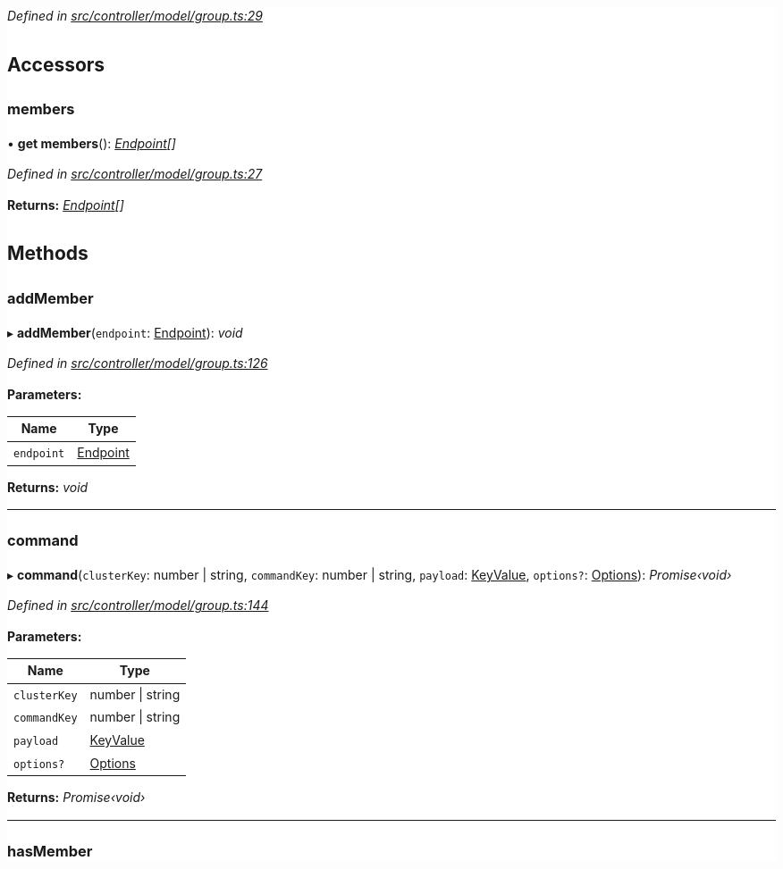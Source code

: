 *Defined in [src/controller/model/group.ts:29](https://github.com/Koenkk/zigbee-herdsman/blob/master/src/src/controller/model/group.ts#L29)*

## Accessors

###  members

• **get members**(): *[Endpoint](_controller_model_endpoint_.endpoint.md)[]*

*Defined in [src/controller/model/group.ts:27](https://github.com/Koenkk/zigbee-herdsman/blob/master/src/src/controller/model/group.ts#L27)*

**Returns:** *[Endpoint](_controller_model_endpoint_.endpoint.md)[]*

## Methods

###  addMember

▸ **addMember**(`endpoint`: [Endpoint](_controller_model_endpoint_.endpoint.md)): *void*

*Defined in [src/controller/model/group.ts:126](https://github.com/Koenkk/zigbee-herdsman/blob/master/src/src/controller/model/group.ts#L126)*

**Parameters:**

Name | Type |
------ | ------ |
`endpoint` | [Endpoint](_controller_model_endpoint_.endpoint.md) |

**Returns:** *void*

___

###  command

▸ **command**(`clusterKey`: number | string, `commandKey`: number | string, `payload`: [KeyValue](../interfaces/_controller_tstype_.keyvalue.md), `options?`: [Options](../interfaces/_controller_model_group_.options.md)): *Promise‹void›*

*Defined in [src/controller/model/group.ts:144](https://github.com/Koenkk/zigbee-herdsman/blob/master/src/src/controller/model/group.ts#L144)*

**Parameters:**

Name | Type |
------ | ------ |
`clusterKey` | number &#124; string |
`commandKey` | number &#124; string |
`payload` | [KeyValue](../interfaces/_controller_tstype_.keyvalue.md) |
`options?` | [Options](../interfaces/_controller_model_group_.options.md) |

**Returns:** *Promise‹void›*

___

###  hasMember
